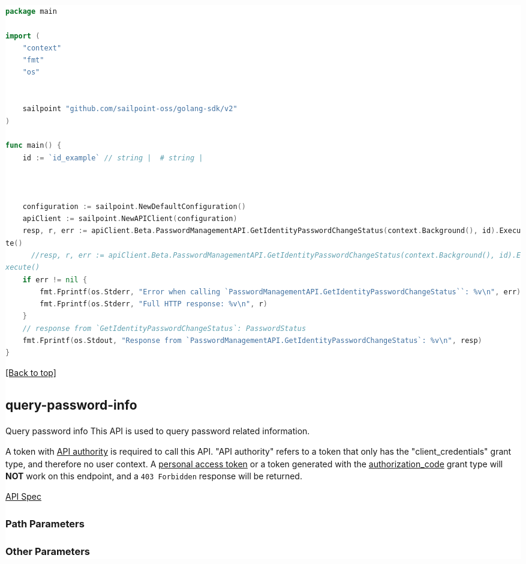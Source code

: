 ```go
package main

import (
	"context"
	"fmt"
	"os"


	sailpoint "github.com/sailpoint-oss/golang-sdk/v2"
)

func main() {
    id := `id_example` // string |  # string |



    configuration := sailpoint.NewDefaultConfiguration()
    apiClient := sailpoint.NewAPIClient(configuration)
    resp, r, err := apiClient.Beta.PasswordManagementAPI.GetIdentityPasswordChangeStatus(context.Background(), id).Execute()
	  //resp, r, err := apiClient.Beta.PasswordManagementAPI.GetIdentityPasswordChangeStatus(context.Background(), id).Execute()
    if err != nil {
	    fmt.Fprintf(os.Stderr, "Error when calling `PasswordManagementAPI.GetIdentityPasswordChangeStatus``: %v\n", err)
	    fmt.Fprintf(os.Stderr, "Full HTTP response: %v\n", r)
    }
    // response from `GetIdentityPasswordChangeStatus`: PasswordStatus
    fmt.Fprintf(os.Stdout, "Response from `PasswordManagementAPI.GetIdentityPasswordChangeStatus`: %v\n", resp)
}
```

[[Back to top]](#)

## query-password-info

Query password info This API is used to query password related information.

A token with [API authority](https://developer.sailpoint.com/idn/api/authentication#client-credentials-grant-flow) is required to call this API. "API authority" refers to a token that only has the "client_credentials" grant type, and therefore no user context. A [personal access token](https://developer.sailpoint.com/idn/api/authentication#personal-access-tokens) or a token generated with the [authorization_code](https://developer.sailpoint.com/idn/api/authentication#authorization-code-grant-flow) grant type will **NOT** work on this endpoint, and a `403 Forbidden` response will be returned.

[API Spec](https://developer.sailpoint.com/docs/api/beta/query-password-info)

### Path Parameters

### Other Parameters
